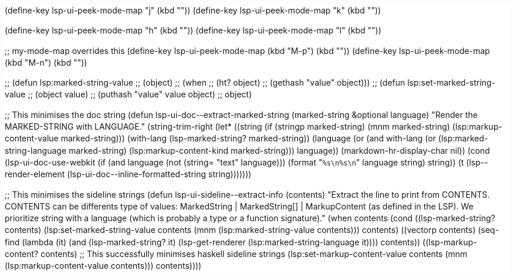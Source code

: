 
(define-key lsp-ui-peek-mode-map "j" (kbd "<down>"))
(define-key lsp-ui-peek-mode-map "k" (kbd "<up>"))

(define-key lsp-ui-peek-mode-map "h" (kbd "<left>"))
(define-key lsp-ui-peek-mode-map "l" (kbd "<right>"))

;; my-mode-map overrides this
(define-key lsp-ui-peek-mode-map (kbd "M-p") (kbd "<left>"))
(define-key lsp-ui-peek-mode-map (kbd "M-n") (kbd "<right>"))

;; (defun lsp:marked-string-value
;;       (object)
;;     (when
;;         (ht\? object)
;;       (gethash "value" object)))
;; (defun lsp:set-marked-string-value
;;     (object value)
;;   (puthash "value" value object)
;;   object)



;; This minimises the doc string
(defun lsp-ui-doc--extract-marked-string (marked-string &optional language)
  "Render the MARKED-STRING with LANGUAGE."
  (string-trim-right
   (let* ((string (if (stringp marked-string)
                      (mnm marked-string)
                    (lsp:markup-content-value marked-string)))
          (with-lang (lsp-marked-string? marked-string))
          (language (or (and with-lang
                             (or (lsp:marked-string-language marked-string)
                                 (lsp:markup-content-kind marked-string)))
                        language))
          (markdown-hr-display-char nil))
     (cond
      (lsp-ui-doc-use-webkit
       (if (and language (not (string= "text" language)))
           (format "```%s\n%s\n```" language string)
         string))
      (t (lsp--render-element (lsp-ui-doc--inline-formatted-string string)))))))


;; This minimises the sideline strings
(defun lsp-ui-sideline--extract-info (contents)
  "Extract the line to print from CONTENTS.
CONTENTS can be differents type of values:
MarkedString | MarkedString[] | MarkupContent (as defined in the LSP).
We prioritize string with a language (which is probably a type or a
function signature)."
  (when contents
    (cond
     ((lsp-marked-string? contents)
      (lsp:set-marked-string-value contents (mnm (lsp:marked-string-value contents)))
      contents)
     ((vectorp contents)
      (seq-find (lambda (it) (and (lsp-marked-string? it)
                                  (lsp-get-renderer (lsp:marked-string-language it))))
                contents))
     ((lsp-markup-content? contents)
      ;; This successfully minimises haskell sideline strings
      (lsp:set-markup-content-value contents (mnm (lsp:markup-content-value contents)))
      contents))))
